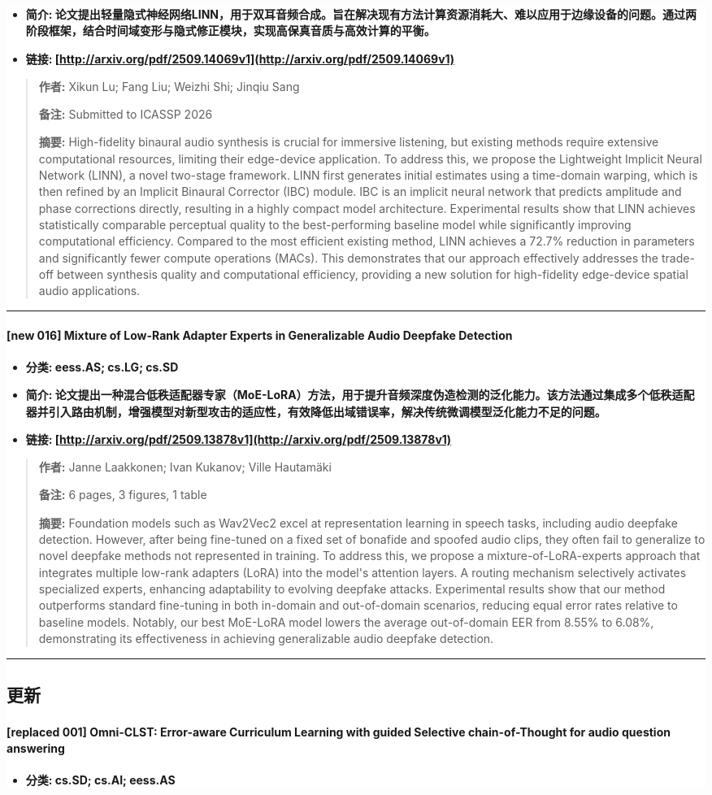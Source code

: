 - **简介: 论文提出轻量隐式神经网络LINN，用于双耳音频合成。旨在解决现有方法计算资源消耗大、难以应用于边缘设备的问题。通过两阶段框架，结合时间域变形与隐式修正模块，实现高保真音质与高效计算的平衡。**

- **链接: [http://arxiv.org/pdf/2509.14069v1](http://arxiv.org/pdf/2509.14069v1)**

> **作者:** Xikun Lu; Fang Liu; Weizhi Shi; Jinqiu Sang
>
> **备注:** Submitted to ICASSP 2026
>
> **摘要:** High-fidelity binaural audio synthesis is crucial for immersive listening, but existing methods require extensive computational resources, limiting their edge-device application. To address this, we propose the Lightweight Implicit Neural Network (LINN), a novel two-stage framework. LINN first generates initial estimates using a time-domain warping, which is then refined by an Implicit Binaural Corrector (IBC) module. IBC is an implicit neural network that predicts amplitude and phase corrections directly, resulting in a highly compact model architecture. Experimental results show that LINN achieves statistically comparable perceptual quality to the best-performing baseline model while significantly improving computational efficiency. Compared to the most efficient existing method, LINN achieves a 72.7% reduction in parameters and significantly fewer compute operations (MACs). This demonstrates that our approach effectively addresses the trade-off between synthesis quality and computational efficiency, providing a new solution for high-fidelity edge-device spatial audio applications.
>
---
#### [new 016] Mixture of Low-Rank Adapter Experts in Generalizable Audio Deepfake Detection
- **分类: eess.AS; cs.LG; cs.SD**

- **简介: 论文提出一种混合低秩适配器专家（MoE-LoRA）方法，用于提升音频深度伪造检测的泛化能力。该方法通过集成多个低秩适配器并引入路由机制，增强模型对新型攻击的适应性，有效降低出域错误率，解决传统微调模型泛化能力不足的问题。**

- **链接: [http://arxiv.org/pdf/2509.13878v1](http://arxiv.org/pdf/2509.13878v1)**

> **作者:** Janne Laakkonen; Ivan Kukanov; Ville Hautamäki
>
> **备注:** 6 pages, 3 figures, 1 table
>
> **摘要:** Foundation models such as Wav2Vec2 excel at representation learning in speech tasks, including audio deepfake detection. However, after being fine-tuned on a fixed set of bonafide and spoofed audio clips, they often fail to generalize to novel deepfake methods not represented in training. To address this, we propose a mixture-of-LoRA-experts approach that integrates multiple low-rank adapters (LoRA) into the model's attention layers. A routing mechanism selectively activates specialized experts, enhancing adaptability to evolving deepfake attacks. Experimental results show that our method outperforms standard fine-tuning in both in-domain and out-of-domain scenarios, reducing equal error rates relative to baseline models. Notably, our best MoE-LoRA model lowers the average out-of-domain EER from 8.55\% to 6.08\%, demonstrating its effectiveness in achieving generalizable audio deepfake detection.
>
---
## 更新

#### [replaced 001] Omni-CLST: Error-aware Curriculum Learning with guided Selective chain-of-Thought for audio question answering
- **分类: cs.SD; cs.AI; eess.AS**
